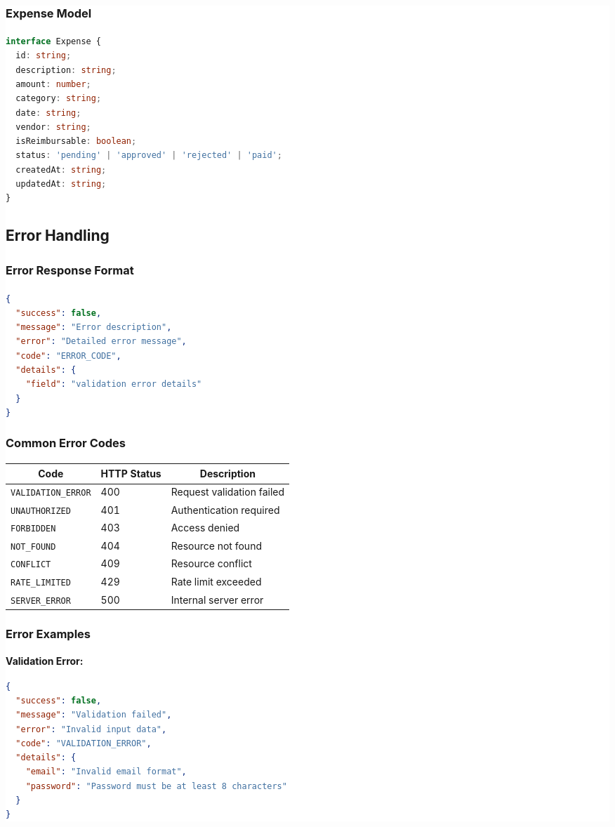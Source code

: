 ### Expense Model
```typescript
interface Expense {
  id: string;
  description: string;
  amount: number;
  category: string;
  date: string;
  vendor: string;
  isReimbursable: boolean;
  status: 'pending' | 'approved' | 'rejected' | 'paid';
  createdAt: string;
  updatedAt: string;
}
```

## Error Handling

### Error Response Format
```json
{
  "success": false,
  "message": "Error description",
  "error": "Detailed error message",
  "code": "ERROR_CODE",
  "details": {
    "field": "validation error details"
  }
}
```

### Common Error Codes

| Code | HTTP Status | Description |
|------|-------------|-------------|
| `VALIDATION_ERROR` | 400 | Request validation failed |
| `UNAUTHORIZED` | 401 | Authentication required |
| `FORBIDDEN` | 403 | Access denied |
| `NOT_FOUND` | 404 | Resource not found |
| `CONFLICT` | 409 | Resource conflict |
| `RATE_LIMITED` | 429 | Rate limit exceeded |
| `SERVER_ERROR` | 500 | Internal server error |

### Error Examples

**Validation Error:**
```json
{
  "success": false,
  "message": "Validation failed",
  "error": "Invalid input data",
  "code": "VALIDATION_ERROR",
  "details": {
    "email": "Invalid email format",
    "password": "Password must be at least 8 characters"
  }
}
```

